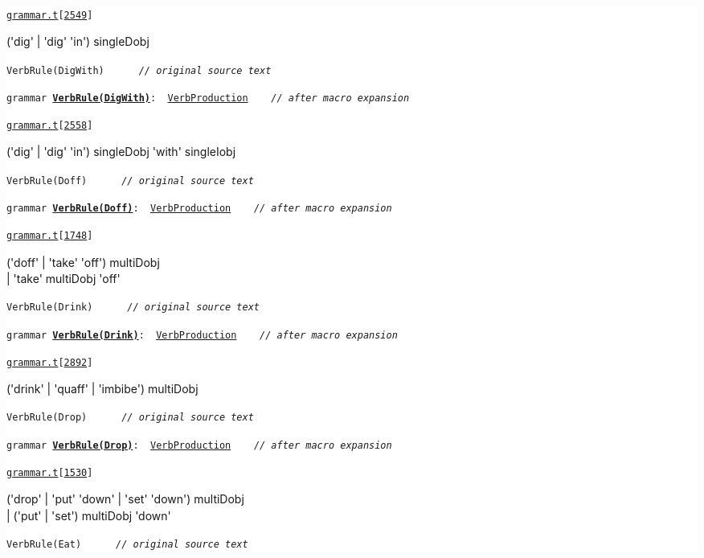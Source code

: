 [`grammar.t`](../file/grammar.t.html)`[`[`2549`](../source/grammar.t.html#2549)`]`

<div class="gramrule">

('dig' \| 'dig' 'in') singleDobj  

</div>

`VerbRule(DigWith)      `*`// original source text`*  

`grammar `**[`VerbRule(DigWith)`](../object/VerbRule(DigWith).html)**` :   `[`VerbProduction`](../object/VerbProduction.html)`      `*`// after macro expansion`*

[`grammar.t`](../file/grammar.t.html)`[`[`2558`](../source/grammar.t.html#2558)`]`

<div class="gramrule">

('dig' \| 'dig' 'in') singleDobj 'with' singleIobj  

</div>

`VerbRule(Doff)      `*`// original source text`*  

`grammar `**[`VerbRule(Doff)`](../object/VerbRule(Doff).html)**` :   `[`VerbProduction`](../object/VerbProduction.html)`      `*`// after macro expansion`*

[`grammar.t`](../file/grammar.t.html)`[`[`1748`](../source/grammar.t.html#1748)`]`

<div class="gramrule">

('doff' \| 'take' 'off') multiDobj  
\| 'take' multiDobj 'off'  

</div>

`VerbRule(Drink)      `*`// original source text`*  

`grammar `**[`VerbRule(Drink)`](../object/VerbRule(Drink).html)**` :   `[`VerbProduction`](../object/VerbProduction.html)`      `*`// after macro expansion`*

[`grammar.t`](../file/grammar.t.html)`[`[`2892`](../source/grammar.t.html#2892)`]`

<div class="gramrule">

('drink' \| 'quaff' \| 'imbibe') multiDobj  

</div>

`VerbRule(Drop)      `*`// original source text`*  

`grammar `**[`VerbRule(Drop)`](../object/VerbRule(Drop).html)**` :   `[`VerbProduction`](../object/VerbProduction.html)`      `*`// after macro expansion`*

[`grammar.t`](../file/grammar.t.html)`[`[`1530`](../source/grammar.t.html#1530)`]`

<div class="gramrule">

('drop' \| 'put' 'down' \| 'set' 'down') multiDobj  
\| ('put' \| 'set') multiDobj 'down'  

</div>

`VerbRule(Eat)      `*`// original source text`*  
